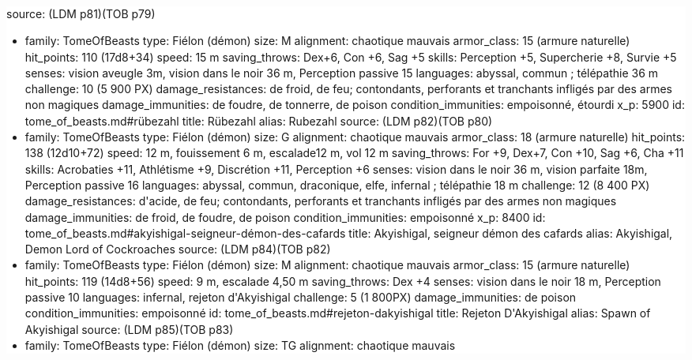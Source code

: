   source: (LDM p81)(TOB p79)
- family: TomeOfBeasts
  type: Fiélon (démon)
  size: M
  alignment: chaotique mauvais
  armor_class: 15 (armure naturelle)
  hit_points: 110 (17d8+34)
  speed: 15 m
  saving_throws: Dex+6, Con +6, Sag +5
  skills: Perception +5, Supercherie +8, Survie +5
  senses: vision aveugle 3m, vision dans le noir 36 m, Perception passive 15
  languages: abyssal, commun ; télépathie 36 m
  challenge: 10 (5 900 PX)
  damage_resistances: de froid, de feu; contondants, perforants et tranchants infligés par des armes non magiques
  damage_immunities: de foudre, de tonnerre, de poison
  condition_immunities: empoisonné, étourdi
  x_p: 5900
  id: tome_of_beasts.md#rübezahl
  title: Rübezahl
  alias: Rubezahl
  source: (LDM p82)(TOB p80)
- family: TomeOfBeasts
  type: Fiélon (démon)
  size: G
  alignment: chaotique mauvais
  armor_class: 18 (armure naturelle)
  hit_points: 138 (12d10+72)
  speed: 12 m, fouissement 6 m, escalade12 m, vol 12 m
  saving_throws: For +9, Dex+7, Con +10, Sag +6, Cha +11
  skills: Acrobaties +11, Athlétisme +9, Discrétion +11, Perception +6
  senses: vision dans le noir 36 m, vision parfaite 18m, Perception passive 16
  languages: abyssal, commun, draconique, elfe, infernal ; télépathie 18 m
  challenge: 12 (8 400 PX)
  damage_resistances: d'acide, de feu; contondants, perforants et tranchants infligés par des armes non magiques
  damage_immunities: de froid, de foudre, de poison
  condition_immunities: empoisonné
  x_p: 8400
  id: tome_of_beasts.md#akyishigal-seigneur-démon-des-cafards
  title: Akyishigal, seigneur démon des cafards
  alias: Akyishigal, Demon Lord of Cockroaches
  source: (LDM p84)(TOB p82)
- family: TomeOfBeasts
  type: Fiélon (démon)
  size: M
  alignment: chaotique mauvais
  armor_class: 15 (armure naturelle)
  hit_points: 119 (14d8+56)
  speed: 9 m, escalade 4,50 m
  saving_throws: Dex +4
  senses: vision dans le noir 18 m, Perception passive 10
  languages: infernal, rejeton d'Akyishigal
  challenge: 5 (1 800PX)
  damage_immunities: de poison
  condition_immunities: empoisonné
  id: tome_of_beasts.md#rejeton-dakyishigal
  title: Rejeton D'Akyishigal
  alias: Spawn of Akyishigal
  source: (LDM p85)(TOB p83)
- family: TomeOfBeasts
  type: Fiélon (démon)
  size: TG
  alignment: chaotique mauvais